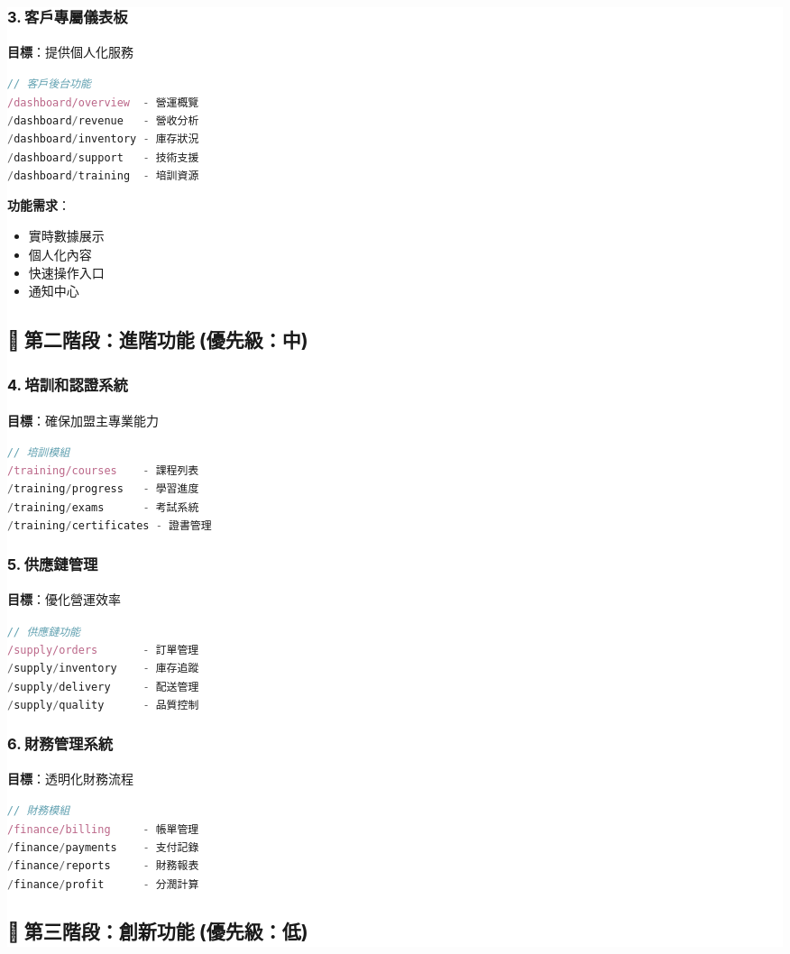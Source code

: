 ### 3. 客戶專屬儀表板
**目標**：提供個人化服務
```typescript
// 客戶後台功能
/dashboard/overview  - 營運概覽
/dashboard/revenue   - 營收分析
/dashboard/inventory - 庫存狀況
/dashboard/support   - 技術支援
/dashboard/training  - 培訓資源
```

**功能需求**：
- 實時數據展示
- 個人化內容
- 快速操作入口
- 通知中心

## 🔧 第二階段：進階功能 (優先級：中)

### 4. 培訓和認證系統
**目標**：確保加盟主專業能力
```typescript
// 培訓模組
/training/courses    - 課程列表
/training/progress   - 學習進度
/training/exams      - 考試系統
/training/certificates - 證書管理
```

### 5. 供應鏈管理
**目標**：優化營運效率
```typescript
// 供應鏈功能
/supply/orders       - 訂單管理
/supply/inventory    - 庫存追蹤
/supply/delivery     - 配送管理
/supply/quality      - 品質控制
```

### 6. 財務管理系統
**目標**：透明化財務流程
```typescript
// 財務模組
/finance/billing     - 帳單管理
/finance/payments    - 支付記錄
/finance/reports     - 財務報表
/finance/profit      - 分潤計算
```

## 📱 第三階段：創新功能 (優先級：低)
